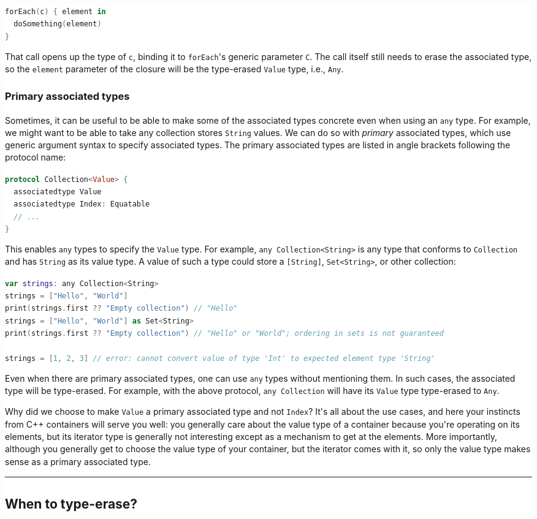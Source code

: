 ```swift
forEach(c) { element in
  doSomething(element)
}
```

That call opens up the type of `c`, binding it to `forEach`'s generic parameter `C`. The call itself still needs to erase the associated type, so the `element` parameter of the closure will be the type-erased `Value` type, i.e., `Any`.

### Primary associated types

Sometimes, it can be useful to be able to make some of the associated types concrete even when using an `any` type. For example, we might want to be able to take any collection stores `String` values. We can do so with *primary* associated types, which use generic argument syntax to specify associated types. The primary associated types are listed in angle brackets following the protocol name:

```swift
protocol Collection<Value> {
  associatedtype Value
  associatedtype Index: Equatable
  // ...
}
```

This enables `any` types to specify the `Value` type. For example, `any Collection<String>` is any type that conforms to `Collection` and has `String` as its value type. A value of such a type could store a `[String]`, `Set<String>`, or other collection:

```swift
var strings: any Collection<String>
strings = ["Hello", "World"]
print(strings.first ?? "Empty collection") // "Hello"
strings = ["Hello", "World"] as Set<String>
print(strings.first ?? "Empty collection") // "Hello" or "World"; ordering in sets is not guaranteed

strings = [1, 2, 3] // error: cannot convert value of type 'Int' to expected element type 'String' 
```

Even when there are primary associated types, one can use `any` types without mentioning them. In such cases, the associated type will be type-erased. For example, with the above protocol, `any Collection` will have its `Value` type type-erased to `Any`.

Why did we choose to make `Value` a primary associated type and not `Index`? It's all about the use cases, and here your instincts from C++ containers will serve you well: you generally care about the value type of a container because you're operating on its elements, but its iterator type is generally not interesting except as a mechanism to get at the elements. More importantly, although you generally get to choose the value type of your container, but the iterator comes with it, so only the value type makes sense as a primary associated type.

---

## When to type-erase?
